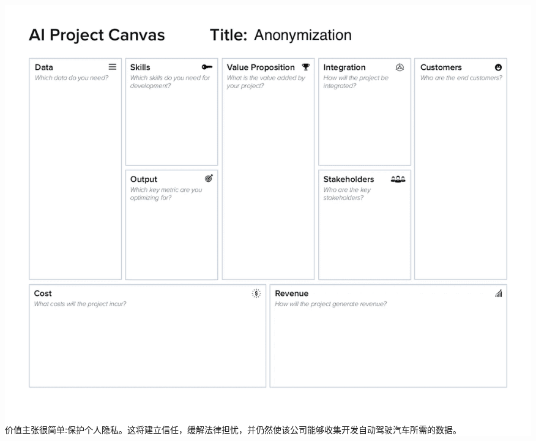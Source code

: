 ![](img/36876d32651a9f23d1f98c1d806e8ff9.png)

价值主张很简单:保护个人隐私。这将建立信任，缓解法律担忧，并仍然使该公司能够收集开发自动驾驶汽车所需的数据。

